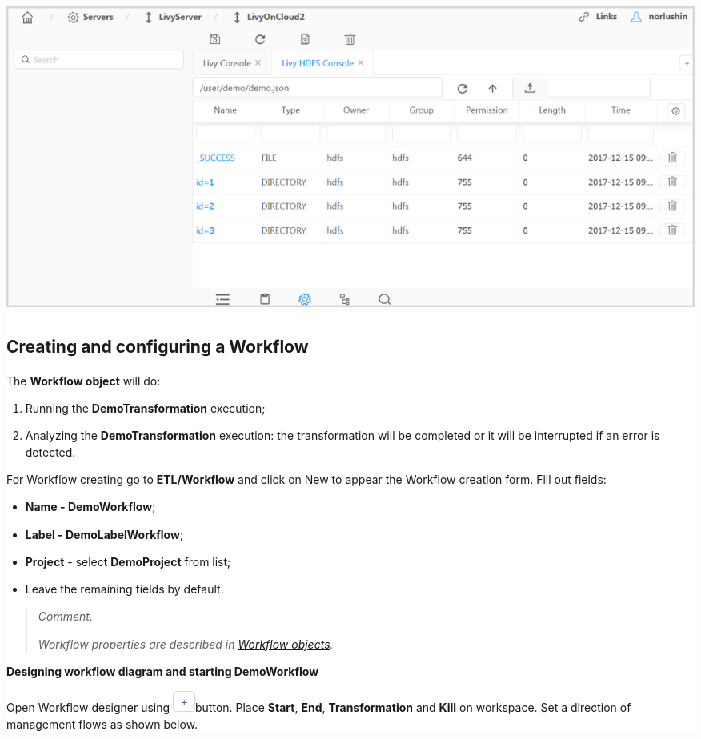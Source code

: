 ![](PicEN\TransformResult.png)

<a id='workflow_creating'></a> 

## Creating and configuring a Workflow

The **Workflow object** will do:

1. Running the **DemoTransformation** execution;

2. Analyzing the **DemoTransformation** execution: the transformation will be completed or it will be interrupted if an error is detected.

For Workflow creating go to **ETL/Workflow** and click on New to appear the Workflow creation form. Fill out fields:

- **Name - DemoWorkflow**;

- **Label - DemoLabelWorkflow**;

- **Project** - select **DemoProject** from list;

- Leave the remaining fields by default.

> *Comment.*
>
> *Workflow properties are described in [Workflow objects](#etlWorkflow).*



**Designing workflow diagram and starting DemoWorkflow** 

Open Workflow designer using ![](PicEN\PlusButton.png)button.  Place **Start**, **End**, **Transformation** and **Kill** on workspace. Set a direction of management flows as shown below. 
